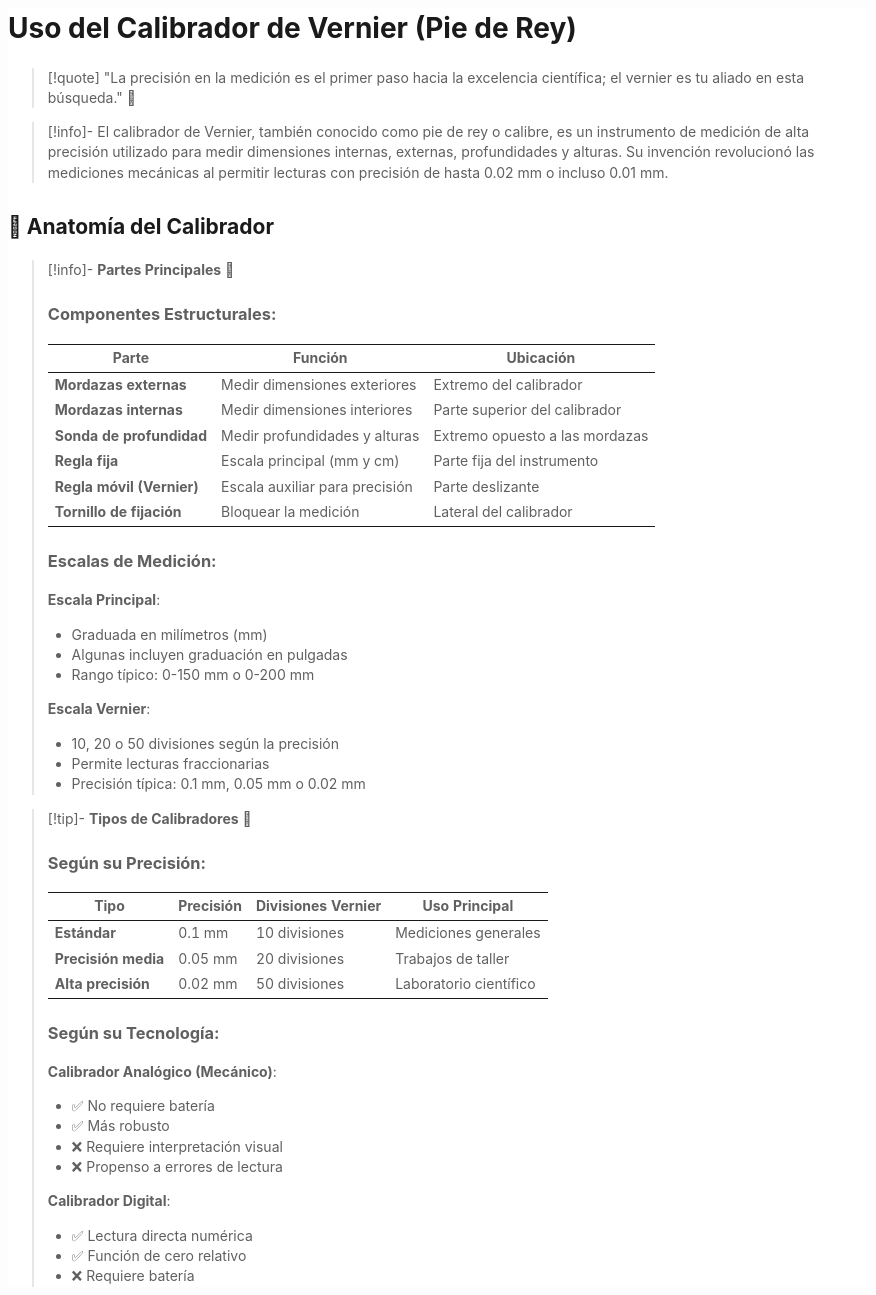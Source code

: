 # Uso del Calibrador de Vernier (Pie de Rey)

> [!quote] "La precisión en la medición es el primer paso hacia la excelencia científica; el vernier es tu aliado en esta búsqueda." 📏

> [!info]- El calibrador de Vernier, también conocido como pie de rey o calibre, es un instrumento de medición de alta precisión utilizado para medir dimensiones internas, externas, profundidades y alturas. Su invención revolucionó las mediciones mecánicas al permitir lecturas con precisión de hasta 0.02 mm o incluso 0.01 mm.

## 🔧 Anatomía del Calibrador

> [!info]- **Partes Principales** 📐
> 
> ### Componentes Estructurales:
> 
> |Parte|Función|Ubicación|
> |---|---|---|
> |**Mordazas externas**|Medir dimensiones exteriores|Extremo del calibrador|
> |**Mordazas internas**|Medir dimensiones interiores|Parte superior del calibrador|
> |**Sonda de profundidad**|Medir profundidades y alturas|Extremo opuesto a las mordazas|
> |**Regla fija**|Escala principal (mm y cm)|Parte fija del instrumento|
> |**Regla móvil (Vernier)**|Escala auxiliar para precisión|Parte deslizante|
> |**Tornillo de fijación**|Bloquear la medición|Lateral del calibrador|
> 
> ### Escalas de Medición:
> 
> **Escala Principal**:
> 
> - Graduada en milímetros (mm)
> - Algunas incluyen graduación en pulgadas
> - Rango típico: 0-150 mm o 0-200 mm
> 
> **Escala Vernier**:
> 
> - 10, 20 o 50 divisiones según la precisión
> - Permite lecturas fraccionarias
> - Precisión típica: 0.1 mm, 0.05 mm o 0.02 mm

> [!tip]- **Tipos de Calibradores** 🌊
> 
> ### Según su Precisión:
> 
> |Tipo|Precisión|Divisiones Vernier|Uso Principal|
> |---|---|---|---|
> |**Estándar**|0.1 mm|10 divisiones|Mediciones generales|
> |**Precisión media**|0.05 mm|20 divisiones|Trabajos de taller|
> |**Alta precisión**|0.02 mm|50 divisiones|Laboratorio científico|
> 
> ### Según su Tecnología:
> 
> **Calibrador Analógico (Mecánico)**:
> 
> - ✅ No requiere batería
> - ✅ Más robusto
> - ❌ Requiere interpretación visual
> - ❌ Propenso a errores de lectura
> 
> **Calibrador Digital**:
> 
> - ✅ Lectura directa numérica
> - ✅ Función de cero relativo
> - ❌ Requiere batería